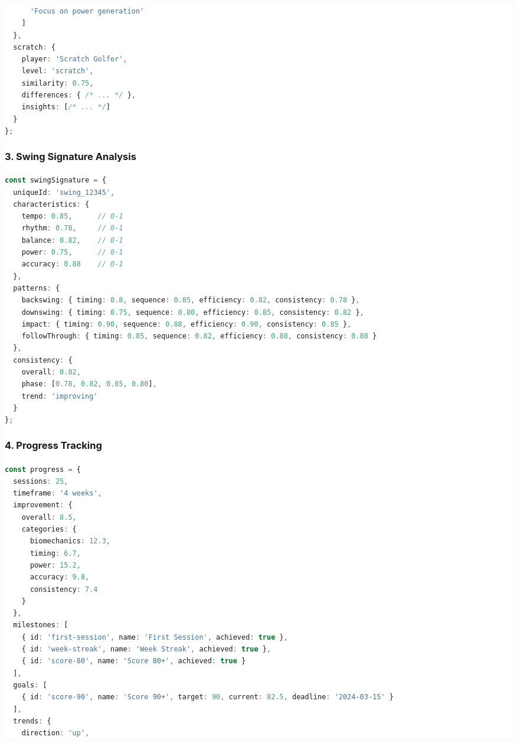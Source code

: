 ```typescript
      'Focus on power generation'
    ]
  },
  scratch: {
    player: 'Scratch Golfer',
    level: 'scratch',
    similarity: 0.75,
    differences: { /* ... */ },
    insights: [/* ... */]
  }
};
```

### 3. **Swing Signature Analysis**
```typescript
const swingSignature = {
  uniqueId: 'swing_12345',
  characteristics: {
    tempo: 0.85,      // 0-1
    rhythm: 0.78,     // 0-1
    balance: 0.82,    // 0-1
    power: 0.75,      // 0-1
    accuracy: 0.88    // 0-1
  },
  patterns: {
    backswing: { timing: 0.8, sequence: 0.85, efficiency: 0.82, consistency: 0.78 },
    downswing: { timing: 0.75, sequence: 0.80, efficiency: 0.85, consistency: 0.82 },
    impact: { timing: 0.90, sequence: 0.88, efficiency: 0.90, consistency: 0.85 },
    followThrough: { timing: 0.85, sequence: 0.82, efficiency: 0.88, consistency: 0.80 }
  },
  consistency: {
    overall: 0.82,
    phase: [0.78, 0.82, 0.85, 0.80],
    trend: 'improving'
  }
};
```

### 4. **Progress Tracking**
```typescript
const progress = {
  sessions: 25,
  timeframe: '4 weeks',
  improvement: {
    overall: 8.5,
    categories: {
      biomechanics: 12.3,
      timing: 6.7,
      power: 15.2,
      accuracy: 9.8,
      consistency: 7.4
    }
  },
  milestones: [
    { id: 'first-session', name: 'First Session', achieved: true },
    { id: 'week-streak', name: 'Week Streak', achieved: true },
    { id: 'score-80', name: 'Score 80+', achieved: true }
  ],
  goals: [
    { id: 'score-90', name: 'Score 90+', target: 90, current: 82.5, deadline: '2024-03-15' }
  ],
  trends: {
    direction: 'up',
```